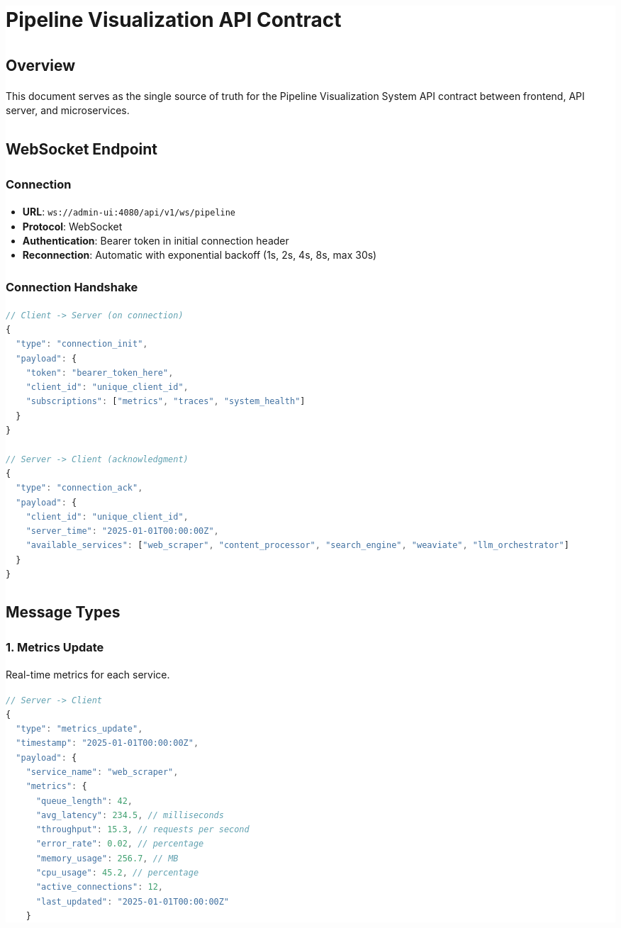 # Pipeline Visualization API Contract

## Overview
This document serves as the single source of truth for the Pipeline Visualization System API contract between frontend, API server, and microservices.

## WebSocket Endpoint

### Connection
- **URL**: `ws://admin-ui:4080/api/v1/ws/pipeline`
- **Protocol**: WebSocket
- **Authentication**: Bearer token in initial connection header
- **Reconnection**: Automatic with exponential backoff (1s, 2s, 4s, 8s, max 30s)

### Connection Handshake
```typescript
// Client -> Server (on connection)
{
  "type": "connection_init",
  "payload": {
    "token": "bearer_token_here",
    "client_id": "unique_client_id",
    "subscriptions": ["metrics", "traces", "system_health"]
  }
}

// Server -> Client (acknowledgment)
{
  "type": "connection_ack",
  "payload": {
    "client_id": "unique_client_id",
    "server_time": "2025-01-01T00:00:00Z",
    "available_services": ["web_scraper", "content_processor", "search_engine", "weaviate", "llm_orchestrator"]
  }
}
```

## Message Types

### 1. Metrics Update
Real-time metrics for each service.

```typescript
// Server -> Client
{
  "type": "metrics_update",
  "timestamp": "2025-01-01T00:00:00Z",
  "payload": {
    "service_name": "web_scraper",
    "metrics": {
      "queue_length": 42,
      "avg_latency": 234.5, // milliseconds
      "throughput": 15.3, // requests per second
      "error_rate": 0.02, // percentage
      "memory_usage": 256.7, // MB
      "cpu_usage": 45.2, // percentage
      "active_connections": 12,
      "last_updated": "2025-01-01T00:00:00Z"
    }
```